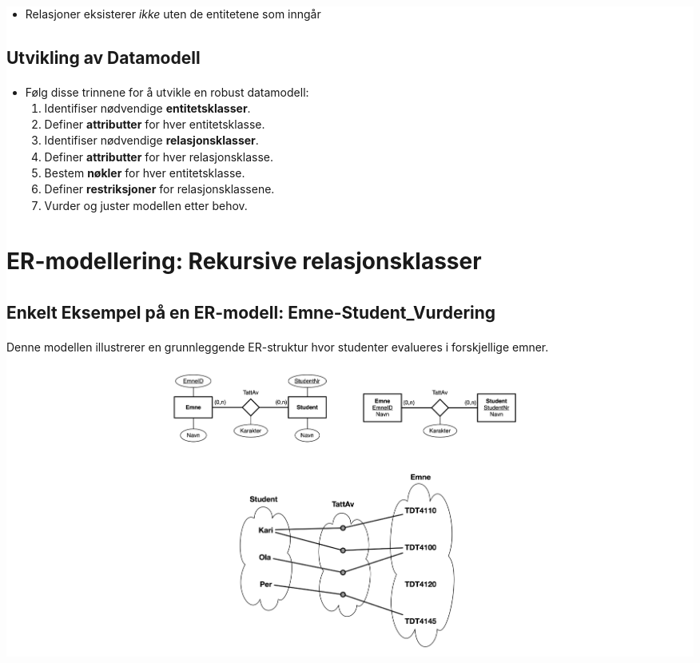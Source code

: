 
- Relasjoner eksisterer _ikke_ uten de entitetene som inngår

## Utvikling av Datamodell
- Følg disse trinnene for å utvikle en robust datamodell:
  1. Identifiser nødvendige **entitetsklasser**.
  2. Definer **attributter** for hver entitetsklasse.
  3. Identifiser nødvendige **relasjonsklasser**.
  4. Definer **attributter** for hver relasjonsklasse.
  5. Bestem **nøkler** for hver entitetsklasse.
  6. Definer **restriksjoner** for relasjonsklassene.
  7. Vurder og juster modellen etter behov.


# ER-modellering: Rekursive relasjonsklasser

## Enkelt Eksempel på en ER-modell: Emne-Student_Vurdering
Denne modellen illustrerer en grunnleggende ER-struktur hvor studenter evalueres i forskjellige emner.
<p align="center">
  <img src="../Pictures/Datamodellering/Eks1.png" alt="Eksempel" width="500"/>
</p>
